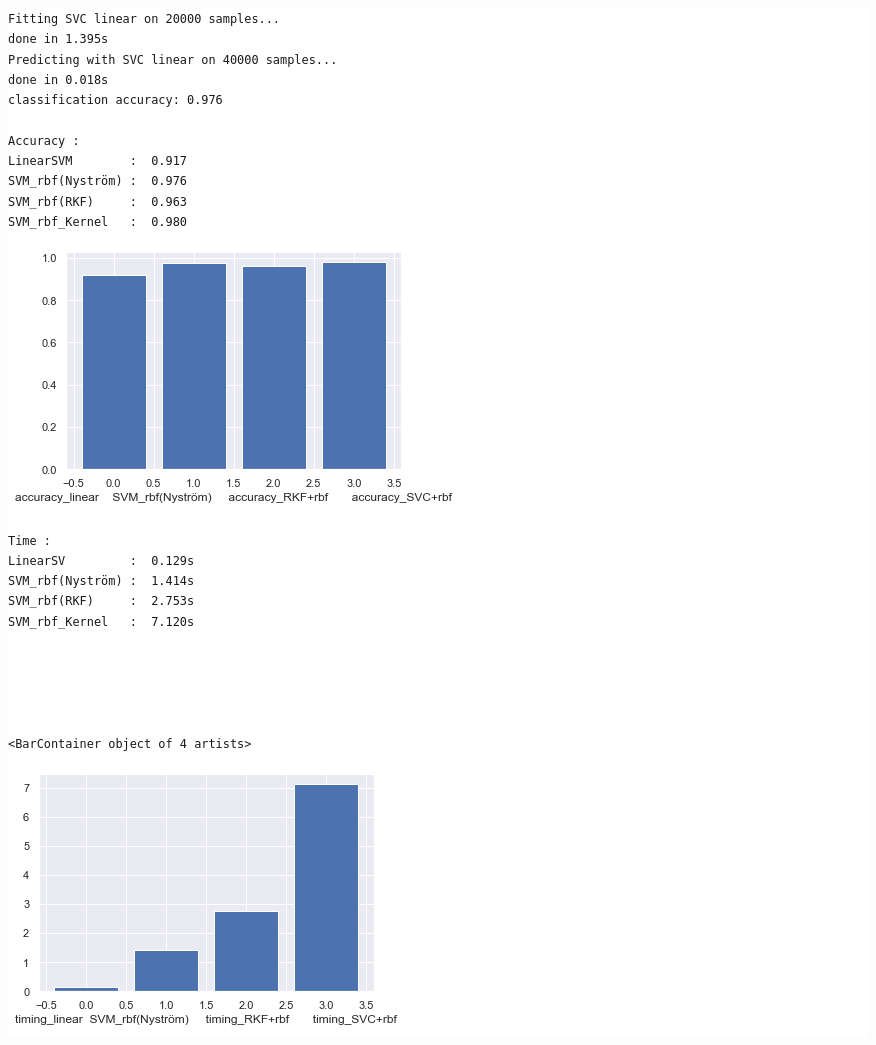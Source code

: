     Fitting SVC linear on 20000 samples...
    done in 1.395s
    Predicting with SVC linear on 40000 samples...
    done in 0.018s
    classification accuracy: 0.976
    
    Accuracy :
    LinearSVM        : 	0.917
    SVM_rbf(Nyström) : 	0.976
    SVM_rbf(RKF)     : 	0.963
    SVM_rbf_Kernel   : 	0.980



![png](https://raw.githubusercontent.com/wangyangparis/wangyangparis.github.io/master/_machinelearning/assets/kernel/output_33_1.png)


    
    Time :
    LinearSV         : 	0.129s
    SVM_rbf(Nyström) : 	1.414s
    SVM_rbf(RKF)     : 	2.753s
    SVM_rbf_Kernel   : 	7.120s





    <BarContainer object of 4 artists>




![png](https://raw.githubusercontent.com/wangyangparis/wangyangparis.github.io/master/_machinelearning/assets/kernel/output_33_4.png)
